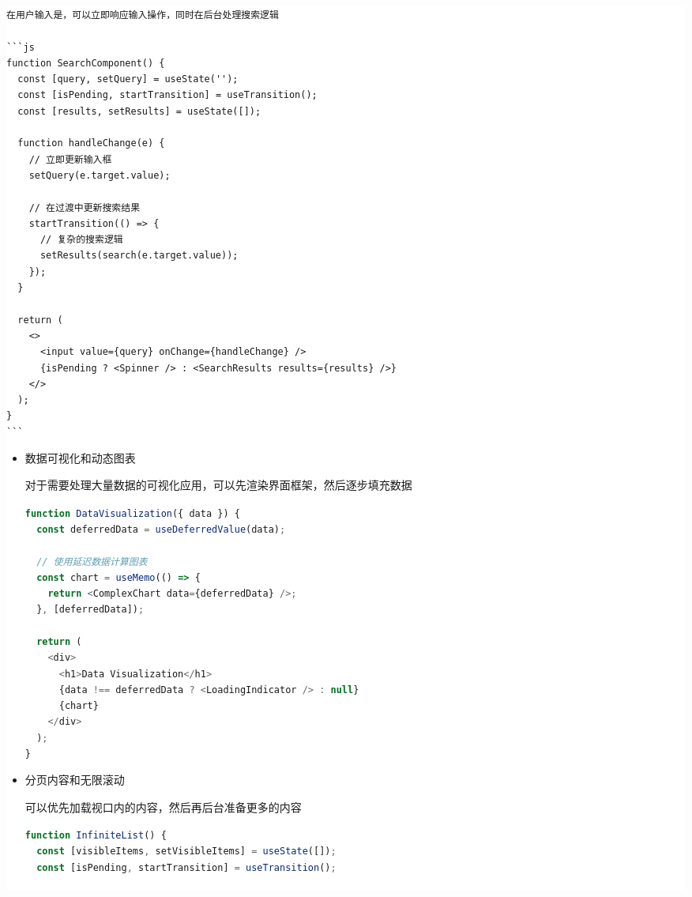     在用户输入是，可以立即响应输入操作，同时在后台处理搜索逻辑

    ```js
    function SearchComponent() {
      const [query, setQuery] = useState('');
      const [isPending, startTransition] = useTransition();
      const [results, setResults] = useState([]);
      
      function handleChange(e) {
        // 立即更新输入框
        setQuery(e.target.value);
        
        // 在过渡中更新搜索结果
        startTransition(() => {
          // 复杂的搜索逻辑
          setResults(search(e.target.value));
        });
      }
      
      return (
        <>
          <input value={query} onChange={handleChange} />
          {isPending ? <Spinner /> : <SearchResults results={results} />}
        </>
      );
    }
    ```

  - 数据可视化和动态图表

    对于需要处理大量数据的可视化应用，可以先渲染界面框架，然后逐步填充数据

    ```js
    function DataVisualization({ data }) {
      const deferredData = useDeferredValue(data);
      
      // 使用延迟数据计算图表
      const chart = useMemo(() => {
        return <ComplexChart data={deferredData} />;
      }, [deferredData]);
      
      return (
        <div>
          <h1>Data Visualization</h1>
          {data !== deferredData ? <LoadingIndicator /> : null}
          {chart}
        </div>
      );
    }
    ```

  - 分页内容和无限滚动

    可以优先加载视口内的内容，然后再后台准备更多的内容

    ```js
    function InfiniteList() {
      const [visibleItems, setVisibleItems] = useState([]);
      const [isPending, startTransition] = useTransition();
      